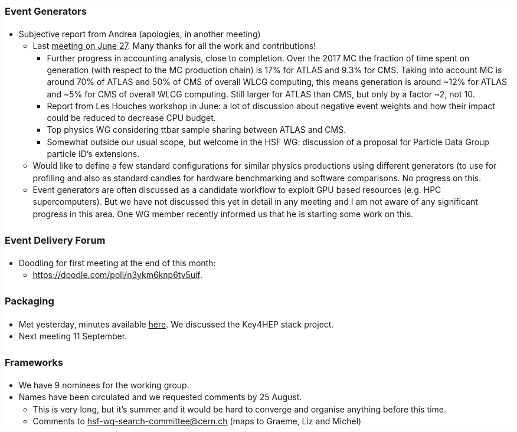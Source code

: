 ### Event Generators
  - Subjective report from Andrea (apologies, in another meeting)
      - Last [<span class="underline">meeting on June
        27</span>](https://hepsoftwarefoundation.org/organization/2019/06/27/generators.html).
        Many thanks for all the work and contributions\!
          - Further progress in accounting analysis, close to
            completion. Over the 2017 MC the fraction of time spent on
            generation (with respect to the MC production chain) is
            17% for ATLAS and 9.3% for CMS. Taking into account MC is
            around 70% of ATLAS and 50% of CMS of overall WLCG
            computing, this means generation is around \~12% for ATLAS
            and \~5% for CMS of overall WLCG computing. Still larger
            for ATLAS than CMS, but only by a factor \~2, not 10.
          - Report from Les Houches workshop in June: a lot of
            discussion about negative event weights and how their
            impact could be reduced to decrease CPU budget.
          - Top physics WG considering ttbar sample sharing between
            ATLAS and CMS.
          - Somewhat outside our usual scope, but welcome in the HSF
            WG: discussion of a proposal for Particle Data Group
            particle ID’s extensions.
      - Would like to define a few standard configurations for similar
        physics productions using different generators (to use for
        profiling and also as standard candles for hardware
        benchmarking and software comparisons. No progress on this.
      - Event generators are often discussed as a candidate workflow
        to exploit GPU based resources (e.g. HPC supercomputers). But
        we have not discussed this yet in detail in any meeting and I
        am not aware of any significant progress in this area. One WG
        member recently informed us that he is starting some work on
        this.

### Event Delivery Forum
  - Doodling for first meeting at the end of this month:
      - [<span class="underline">https://doodle.com/poll/n3ykm6knp6tv5uif</span>](https://doodle.com/poll/n3ykm6knp6tv5uif).

### Packaging
  - Met yesterday, minutes available
    [<span class="underline">here</span>](https://hepsoftwarefoundation.org/organization/2019/07/10/packaging.html).
    We discussed the Key4HEP stack project.
  - Next meeting 11 September.

### Frameworks
  - We have 9 nominees for the working group.
  - Names have been circulated and we requested comments by 25 August.
      - This is very long, but it’s summer and it would be hard to
        converge and organise anything before this time.
      - Comments to
        [<span class="underline">hsf-wg-search-committee@cern.ch</span>](mailto:hsf-wg-search-committee@cern.ch)
        (maps to Graeme, Liz and Michel)
